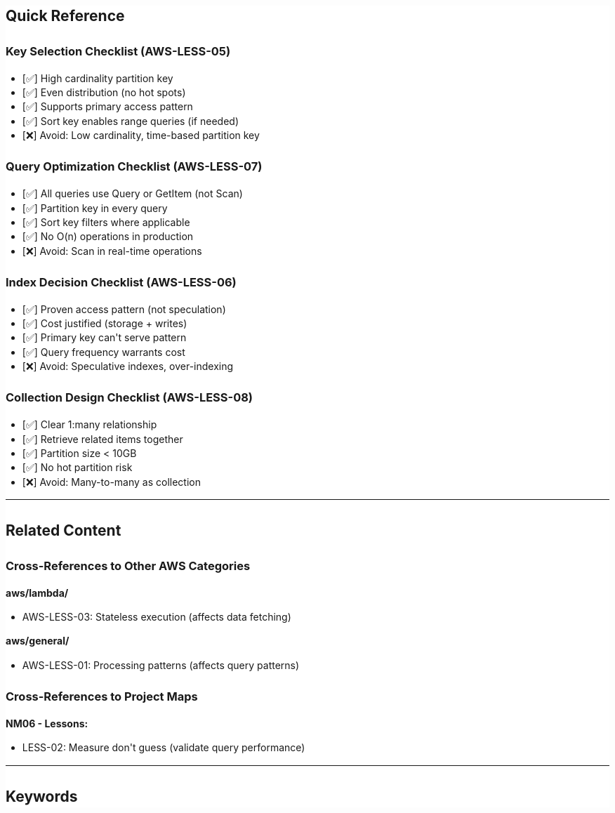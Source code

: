 
## Quick Reference

### Key Selection Checklist (AWS-LESS-05)
- [✅] High cardinality partition key
- [✅] Even distribution (no hot spots)
- [✅] Supports primary access pattern
- [✅] Sort key enables range queries (if needed)
- [❌] Avoid: Low cardinality, time-based partition key

### Query Optimization Checklist (AWS-LESS-07)
- [✅] All queries use Query or GetItem (not Scan)
- [✅] Partition key in every query
- [✅] Sort key filters where applicable
- [✅] No O(n) operations in production
- [❌] Avoid: Scan in real-time operations

### Index Decision Checklist (AWS-LESS-06)
- [✅] Proven access pattern (not speculation)
- [✅] Cost justified (storage + writes)
- [✅] Primary key can't serve pattern
- [✅] Query frequency warrants cost
- [❌] Avoid: Speculative indexes, over-indexing

### Collection Design Checklist (AWS-LESS-08)
- [✅] Clear 1:many relationship
- [✅] Retrieve related items together
- [✅] Partition size < 10GB
- [✅] No hot partition risk
- [❌] Avoid: Many-to-many as collection

---

## Related Content

### Cross-References to Other AWS Categories

**aws/lambda/**
- AWS-LESS-03: Stateless execution (affects data fetching)

**aws/general/**
- AWS-LESS-01: Processing patterns (affects query patterns)

### Cross-References to Project Maps

**NM06 - Lessons:**
- LESS-02: Measure don't guess (validate query performance)

---

## Keywords
